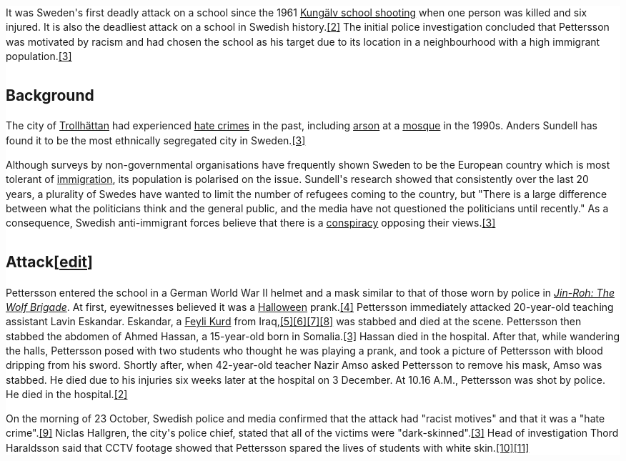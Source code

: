It was Sweden's first deadly attack on a school since the 1961 [Kungälv school shooting](https://en.wikipedia.org/wiki/Kung%C3%A4lv_school_shooting "Kungälv school shooting") when one person was killed and six injured. It is also the deadliest attack on a school in Swedish history.[\[2\]](https://en.wikipedia.org/wiki/Trollh%C3%A4ttan_school_attack#cite_note-bbc-2) The initial police investigation concluded that Pettersson was motivated by racism and had chosen the school as his target due to its location in a neighbourhood with a high immigrant population.[\[3\]](https://en.wikipedia.org/wiki/Trollh%C3%A4ttan_school_attack#cite_note-guard-3)

## Background

The city of [Trollhättan](https://en.wikipedia.org/wiki/Trollh%C3%A4ttan "Trollhättan") had experienced [hate crimes](https://en.wikipedia.org/wiki/Hate_crime "Hate crime") in the past, including [arson](https://en.wikipedia.org/wiki/Arson "Arson") at a [mosque](https://en.wikipedia.org/wiki/Mosque "Mosque") in the 1990s. Anders Sundell has found it to be the most ethnically segregated city in Sweden.[\[3\]](https://en.wikipedia.org/wiki/Trollh%C3%A4ttan_school_attack#cite_note-guard-3)

Although surveys by non-governmental organisations have frequently shown Sweden to be the European country which is most tolerant of [immigration](https://en.wikipedia.org/wiki/Immigration "Immigration"), its population is polarised on the issue. Sundell's research showed that consistently over the last 20 years, a plurality of Swedes have wanted to limit the number of refugees coming to the country, but "There is a large difference between what the politicians think and the general public, and the media have not questioned the politicians until recently." As a consequence, Swedish anti-immigrant forces believe that there is a [conspiracy](https://en.wikipedia.org/wiki/Conspiracy "Conspiracy") opposing their views.[\[3\]](https://en.wikipedia.org/wiki/Trollh%C3%A4ttan_school_attack#cite_note-guard-3)

## Attack\[[edit](https://en.wikipedia.org/w/index.php?title=Trollh%C3%A4ttan_school_attack&action=edit&section=2 "Edit section: Attack")\]

Pettersson entered the school in a German World War II helmet and a mask similar to that of those worn by police in _[Jin-Roh: The Wolf Brigade](https://en.wikipedia.org/wiki/Jin-Roh:_The_Wolf_Brigade "Jin-Roh: The Wolf Brigade")_. At first, eyewitnesses believed it was a [Halloween](https://en.wikipedia.org/wiki/Halloween "Halloween") prank.[\[4\]](https://en.wikipedia.org/wiki/Trollh%C3%A4ttan_school_attack#cite_note-4) Pettersson immediately attacked 20-year-old teaching assistant Lavin Eskandar. Eskandar, a [Feyli Kurd](https://en.wikipedia.org/wiki/Feyli_Kurds "Feyli Kurds") from Iraq,[\[5\]](https://en.wikipedia.org/wiki/Trollh%C3%A4ttan_school_attack#cite_note-5)[\[6\]](https://en.wikipedia.org/wiki/Trollh%C3%A4ttan_school_attack#cite_note-6)[\[7\]](https://en.wikipedia.org/wiki/Trollh%C3%A4ttan_school_attack#cite_note-7)[\[8\]](https://en.wikipedia.org/wiki/Trollh%C3%A4ttan_school_attack#cite_note-8) was stabbed and died at the scene. Pettersson then stabbed the abdomen of Ahmed Hassan, a 15-year-old born in Somalia.[\[3\]](https://en.wikipedia.org/wiki/Trollh%C3%A4ttan_school_attack#cite_note-guard-3) Hassan died in the hospital. After that, while wandering the halls, Pettersson posed with two students who thought he was playing a prank, and took a picture of Pettersson with blood dripping from his sword. Shortly after, when 42-year-old teacher Nazir Amso asked Pettersson to remove his mask, Amso was stabbed. He died due to his injuries six weeks later at the hospital on 3 December. At 10.16 A.M., Pettersson was shot by police. He died in the hospital.[\[2\]](https://en.wikipedia.org/wiki/Trollh%C3%A4ttan_school_attack#cite_note-bbc-2)

On the morning of 23 October, Swedish police and media confirmed that the attack had "racist motives" and that it was a "hate crime".[\[9\]](https://en.wikipedia.org/wiki/Trollh%C3%A4ttan_school_attack#cite_note-9) Niclas Hallgren, the city's police chief, stated that all of the victims were "dark-skinned".[\[3\]](https://en.wikipedia.org/wiki/Trollh%C3%A4ttan_school_attack#cite_note-guard-3) Head of investigation Thord Haraldsson said that CCTV footage showed that Pettersson spared the lives of students with white skin.[\[10\]](https://en.wikipedia.org/wiki/Trollh%C3%A4ttan_school_attack#cite_note-10)[\[11\]](https://en.wikipedia.org/wiki/Trollh%C3%A4ttan_school_attack#cite_note-11)
